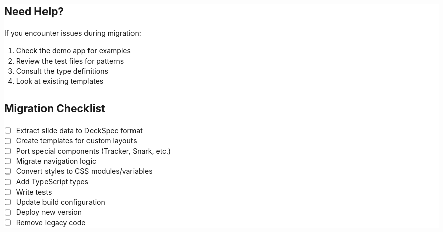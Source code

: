 ## Need Help?

If you encounter issues during migration:

1. Check the demo app for examples
2. Review the test files for patterns
3. Consult the type definitions
4. Look at existing templates

## Migration Checklist

- [ ] Extract slide data to DeckSpec format
- [ ] Create templates for custom layouts
- [ ] Port special components (Tracker, Snark, etc.)
- [ ] Migrate navigation logic
- [ ] Convert styles to CSS modules/variables
- [ ] Add TypeScript types
- [ ] Write tests
- [ ] Update build configuration
- [ ] Deploy new version
- [ ] Remove legacy code
